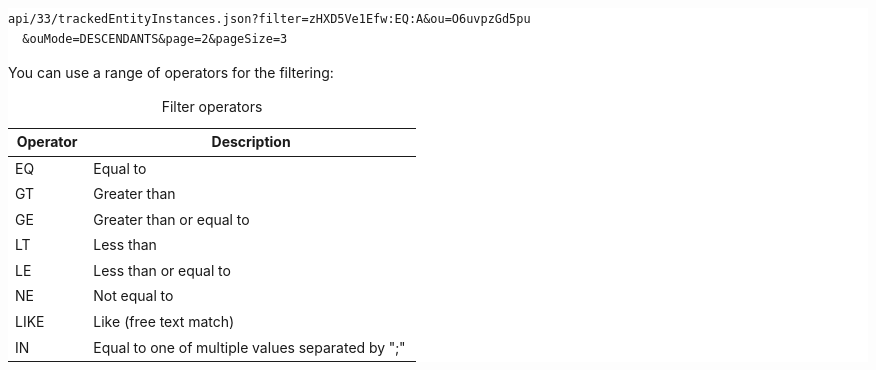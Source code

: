     api/33/trackedEntityInstances.json?filter=zHXD5Ve1Efw:EQ:A&ou=O6uvpzGd5pu
      &ouMode=DESCENDANTS&page=2&pageSize=3

You can use a range of operators for the filtering:

<table>
<caption>Filter operators</caption>
<colgroup>
<col style="width: 19%" />
<col style="width: 80%" />
</colgroup>
<thead>
<tr class="header">
<th>Operator</th>
<th>Description</th>
</tr>
</thead>
<tbody>
<tr class="odd">
<td>EQ</td>
<td>Equal to</td>
</tr>
<tr class="even">
<td>GT</td>
<td>Greater than</td>
</tr>
<tr class="odd">
<td>GE</td>
<td>Greater than or equal to</td>
</tr>
<tr class="even">
<td>LT</td>
<td>Less than</td>
</tr>
<tr class="odd">
<td>LE</td>
<td>Less than or equal to</td>
</tr>
<tr class="even">
<td>NE</td>
<td>Not equal to</td>
</tr>
<tr class="odd">
<td>LIKE</td>
<td>Like (free text match)</td>
</tr>
<tr class="even">
<td>IN</td>
<td>Equal to one of multiple values separated by &quot;;&quot;</td>
</tr>
</tbody>
</table>
